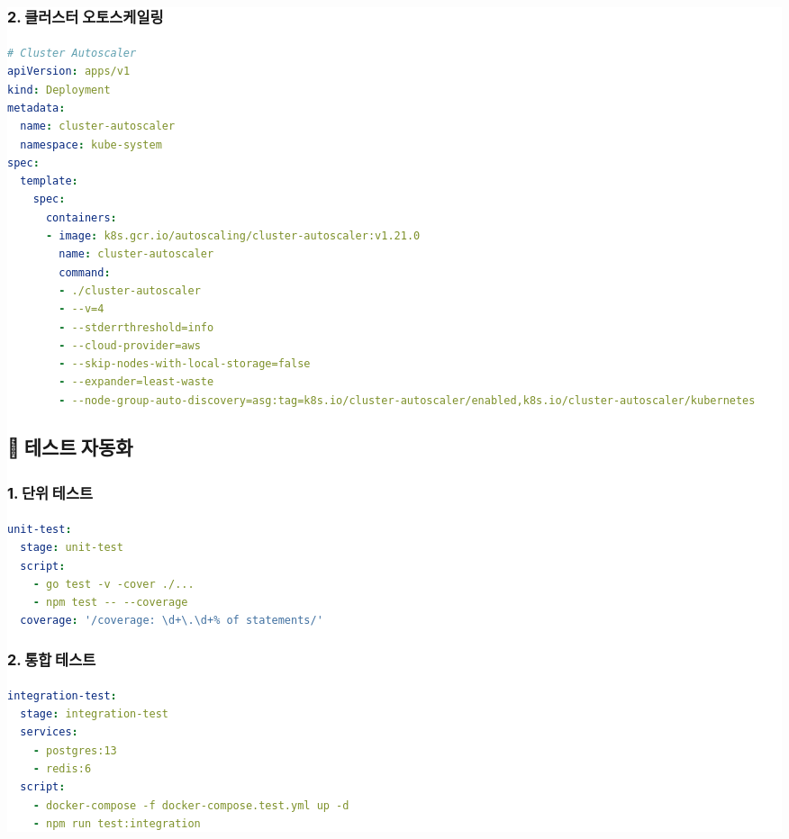 ```yaml
```

### 2. 클러스터 오토스케일링
```yaml
# Cluster Autoscaler
apiVersion: apps/v1
kind: Deployment
metadata:
  name: cluster-autoscaler
  namespace: kube-system
spec:
  template:
    spec:
      containers:
      - image: k8s.gcr.io/autoscaling/cluster-autoscaler:v1.21.0
        name: cluster-autoscaler
        command:
        - ./cluster-autoscaler
        - --v=4
        - --stderrthreshold=info
        - --cloud-provider=aws
        - --skip-nodes-with-local-storage=false
        - --expander=least-waste
        - --node-group-auto-discovery=asg:tag=k8s.io/cluster-autoscaler/enabled,k8s.io/cluster-autoscaler/kubernetes
```

## 🎯 테스트 자동화

### 1. 단위 테스트
```yaml
unit-test:
  stage: unit-test
  script:
    - go test -v -cover ./...
    - npm test -- --coverage
  coverage: '/coverage: \d+\.\d+% of statements/'
```

### 2. 통합 테스트
```yaml
integration-test:
  stage: integration-test
  services:
    - postgres:13
    - redis:6
  script:
    - docker-compose -f docker-compose.test.yml up -d
    - npm run test:integration
```
